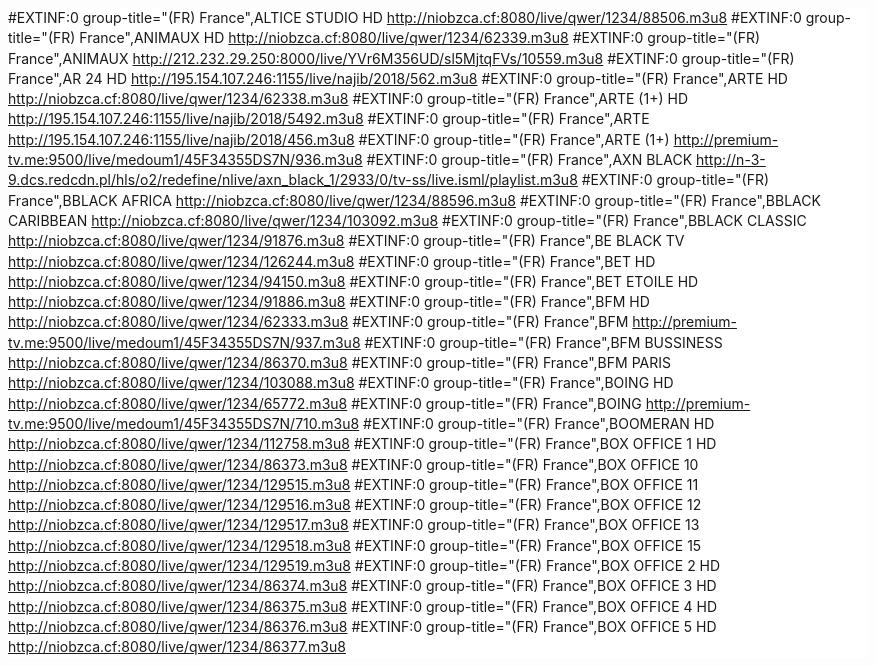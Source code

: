 #EXTINF:0 group-title="(FR) France",ALTICE STUDIO HD
http://niobzca.cf:8080/live/qwer/1234/88506.m3u8
#EXTINF:0 group-title="(FR) France",ANIMAUX HD
http://niobzca.cf:8080/live/qwer/1234/62339.m3u8
#EXTINF:0 group-title="(FR) France",ANIMAUX
http://212.232.29.250:8000/live/YVr6M356UD/sl5MjtqFVs/10559.m3u8
#EXTINF:0 group-title="(FR) France",AR 24 HD
http://195.154.107.246:1155/live/najib/2018/562.m3u8
#EXTINF:0 group-title="(FR) France",ARTE HD
http://niobzca.cf:8080/live/qwer/1234/62338.m3u8
#EXTINF:0 group-title="(FR) France",ARTE (1+) HD
http://195.154.107.246:1155/live/najib/2018/5492.m3u8
#EXTINF:0 group-title="(FR) France",ARTE
http://195.154.107.246:1155/live/najib/2018/456.m3u8
#EXTINF:0 group-title="(FR) France",ARTE (1+)
http://premium-tv.me:9500/live/medoum1/45F34355DS7N/936.m3u8
#EXTINF:0 group-title="(FR) France",AXN BLACK
http://n-3-9.dcs.redcdn.pl/hls/o2/redefine/nlive/axn_black_1/2933/0/tv-ss/live.isml/playlist.m3u8
#EXTINF:0 group-title="(FR) France",BBLACK AFRICA
http://niobzca.cf:8080/live/qwer/1234/88596.m3u8
#EXTINF:0 group-title="(FR) France",BBLACK CARIBBEAN
http://niobzca.cf:8080/live/qwer/1234/103092.m3u8
#EXTINF:0 group-title="(FR) France",BBLACK CLASSIC
http://niobzca.cf:8080/live/qwer/1234/91876.m3u8
#EXTINF:0 group-title="(FR) France",BE BLACK TV
http://niobzca.cf:8080/live/qwer/1234/126244.m3u8
#EXTINF:0 group-title="(FR) France",BET HD
http://niobzca.cf:8080/live/qwer/1234/94150.m3u8
#EXTINF:0 group-title="(FR) France",BET ETOILE HD
http://niobzca.cf:8080/live/qwer/1234/91886.m3u8
#EXTINF:0 group-title="(FR) France",BFM HD
http://niobzca.cf:8080/live/qwer/1234/62333.m3u8
#EXTINF:0 group-title="(FR) France",BFM
http://premium-tv.me:9500/live/medoum1/45F34355DS7N/937.m3u8
#EXTINF:0 group-title="(FR) France",BFM BUSSINESS
http://niobzca.cf:8080/live/qwer/1234/86370.m3u8
#EXTINF:0 group-title="(FR) France",BFM PARIS
http://niobzca.cf:8080/live/qwer/1234/103088.m3u8
#EXTINF:0 group-title="(FR) France",BOING HD
http://niobzca.cf:8080/live/qwer/1234/65772.m3u8
#EXTINF:0 group-title="(FR) France",BOING
http://premium-tv.me:9500/live/medoum1/45F34355DS7N/710.m3u8
#EXTINF:0 group-title="(FR) France",BOOMERAN HD
http://niobzca.cf:8080/live/qwer/1234/112758.m3u8
#EXTINF:0 group-title="(FR) France",BOX OFFICE 1 HD
http://niobzca.cf:8080/live/qwer/1234/86373.m3u8
#EXTINF:0 group-title="(FR) France",BOX OFFICE 10
http://niobzca.cf:8080/live/qwer/1234/129515.m3u8
#EXTINF:0 group-title="(FR) France",BOX OFFICE 11
http://niobzca.cf:8080/live/qwer/1234/129516.m3u8
#EXTINF:0 group-title="(FR) France",BOX OFFICE 12
http://niobzca.cf:8080/live/qwer/1234/129517.m3u8
#EXTINF:0 group-title="(FR) France",BOX OFFICE 13
http://niobzca.cf:8080/live/qwer/1234/129518.m3u8
#EXTINF:0 group-title="(FR) France",BOX OFFICE 15
http://niobzca.cf:8080/live/qwer/1234/129519.m3u8
#EXTINF:0 group-title="(FR) France",BOX OFFICE 2 HD
http://niobzca.cf:8080/live/qwer/1234/86374.m3u8
#EXTINF:0 group-title="(FR) France",BOX OFFICE 3 HD
http://niobzca.cf:8080/live/qwer/1234/86375.m3u8
#EXTINF:0 group-title="(FR) France",BOX OFFICE 4 HD
http://niobzca.cf:8080/live/qwer/1234/86376.m3u8
#EXTINF:0 group-title="(FR) France",BOX OFFICE 5 HD
http://niobzca.cf:8080/live/qwer/1234/86377.m3u8